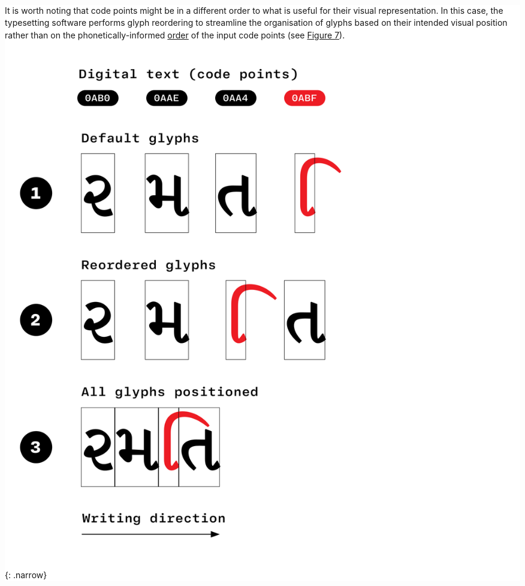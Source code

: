 It is worth noting that code points might be in a different order to
what is useful for their visual representation. In this case, the
typesetting software performs glyph reordering to streamline the
organisation of glyphs based on their intended visual position rather
than on the phonetically-informed [order](#sn:phonetic-keyboard) of the input code points
(see [Figure 7](#fig:shaping-reordering)).

![Example of glyph reordering in the shaping process](/assets/2022-03-21-elements-of-multi-script-typography-chapter-2/shaping-reordering.svg)
{: .narrow}
